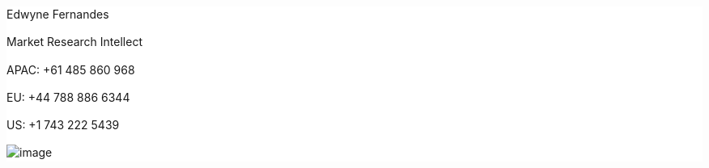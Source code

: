 Edwyne Fernandes</p><p>Market Research Intellect</p><p>APAC: +61 485 860 968</p><p>EU: +44 788 886 6344</p><p>US: +1 743 222 5439</p>
![image](https://github.com/user-attachments/assets/4df088c3-14fd-4e41-8342-b0c729f69b8f)
